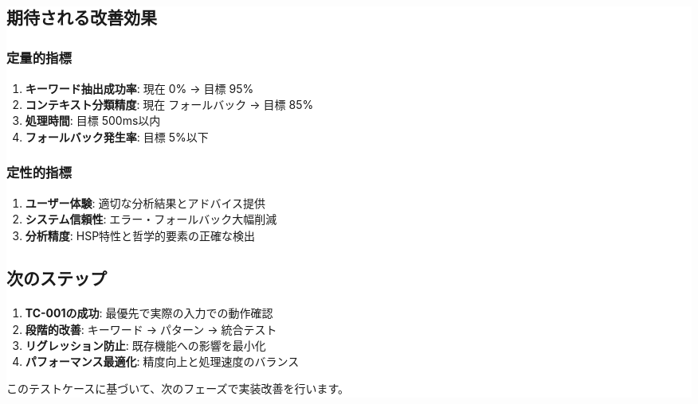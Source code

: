 ## 期待される改善効果

### 定量的指標
1. **キーワード抽出成功率**: 現在 0% → 目標 95%
2. **コンテキスト分類精度**: 現在 フォールバック → 目標 85%
3. **処理時間**: 目標 500ms以内
4. **フォールバック発生率**: 目標 5%以下

### 定性的指標
1. **ユーザー体験**: 適切な分析結果とアドバイス提供
2. **システム信頼性**: エラー・フォールバック大幅削減
3. **分析精度**: HSP特性と哲学的要素の正確な検出

## 次のステップ

1. **TC-001の成功**: 最優先で実際の入力での動作確認
2. **段階的改善**: キーワード → パターン → 統合テスト
3. **リグレッション防止**: 既存機能への影響を最小化
4. **パフォーマンス最適化**: 精度向上と処理速度のバランス

このテストケースに基づいて、次のフェーズで実装改善を行います。